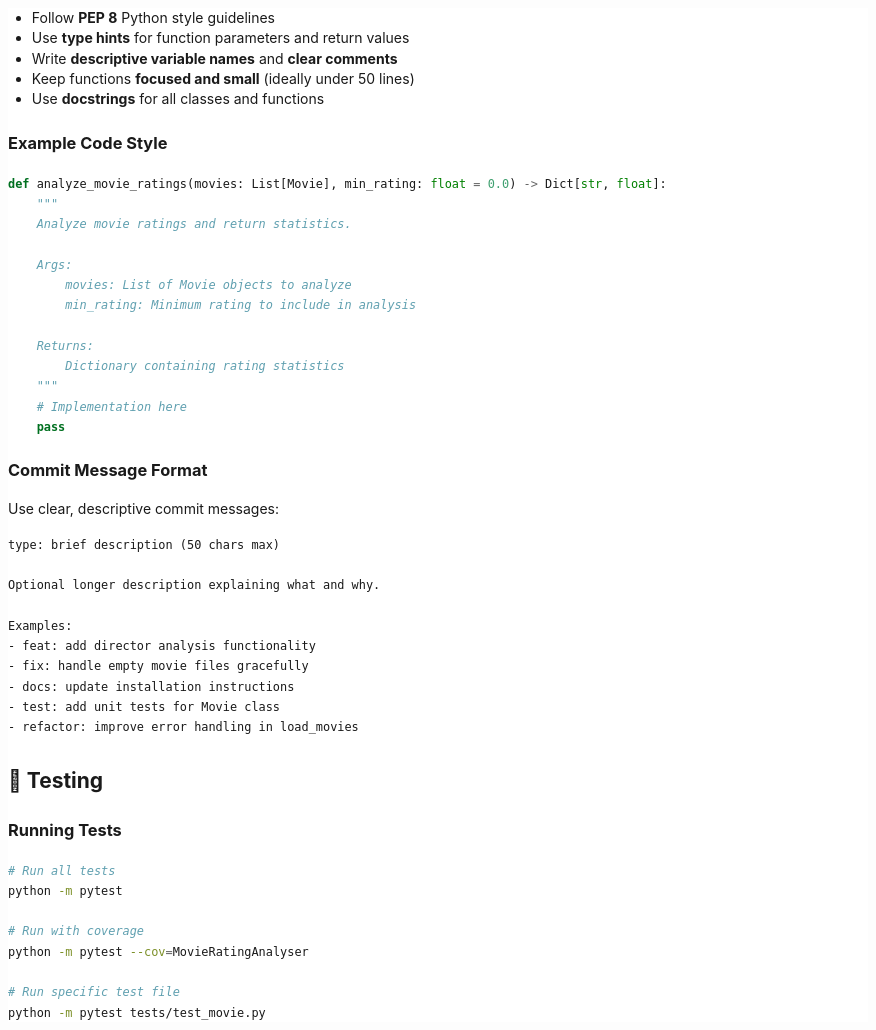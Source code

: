 - Follow **PEP 8** Python style guidelines
- Use **type hints** for function parameters and return values
- Write **descriptive variable names** and **clear comments**
- Keep functions **focused and small** (ideally under 50 lines)
- Use **docstrings** for all classes and functions

### Example Code Style
```python
def analyze_movie_ratings(movies: List[Movie], min_rating: float = 0.0) -> Dict[str, float]:
    """
    Analyze movie ratings and return statistics.
    
    Args:
        movies: List of Movie objects to analyze
        min_rating: Minimum rating to include in analysis
        
    Returns:
        Dictionary containing rating statistics
    """
    # Implementation here
    pass
```

### Commit Message Format

Use clear, descriptive commit messages:

```
type: brief description (50 chars max)

Optional longer description explaining what and why.

Examples:
- feat: add director analysis functionality
- fix: handle empty movie files gracefully
- docs: update installation instructions
- test: add unit tests for Movie class
- refactor: improve error handling in load_movies
```

## 🧪 Testing

### Running Tests
```bash
# Run all tests
python -m pytest

# Run with coverage
python -m pytest --cov=MovieRatingAnalyser

# Run specific test file
python -m pytest tests/test_movie.py
```
